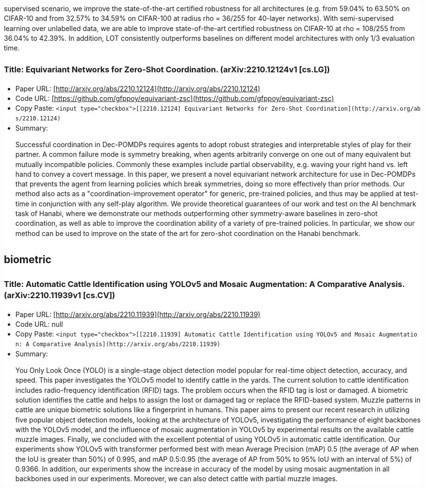 supervised scenario, we improve the state-of-the-art certified robustness for
all architectures (e.g. from 59.04% to 63.50% on CIFAR-10 and from 32.57% to
34.59% on CIFAR-100 at radius rho = 36/255 for 40-layer networks). With
semi-supervised learning over unlabelled data, we are able to improve
state-of-the-art certified robustness on CIFAR-10 at rho = 108/255 from 36.04%
to 42.39%. In addition, LOT consistently outperforms baselines on different
model architectures with only 1/3 evaluation time.
</p>

### Title: Equivariant Networks for Zero-Shot Coordination. (arXiv:2210.12124v1 [cs.LG])
* Paper URL: [http://arxiv.org/abs/2210.12124](http://arxiv.org/abs/2210.12124)
* Code URL: [https://github.com/gfppoy/equivariant-zsc](https://github.com/gfppoy/equivariant-zsc)
* Copy Paste: `<input type="checkbox">[[2210.12124] Equivariant Networks for Zero-Shot Coordination](http://arxiv.org/abs/2210.12124)`
* Summary: <p>Successful coordination in Dec-POMDPs requires agents to adopt robust
strategies and interpretable styles of play for their partner. A common failure
mode is symmetry breaking, when agents arbitrarily converge on one out of many
equivalent but mutually incompatible policies. Commonly these examples include
partial observability, e.g. waving your right hand vs. left hand to convey a
covert message. In this paper, we present a novel equivariant network
architecture for use in Dec-POMDPs that prevents the agent from learning
policies which break symmetries, doing so more effectively than prior methods.
Our method also acts as a "coordination-improvement operator" for generic,
pre-trained policies, and thus may be applied at test-time in conjunction with
any self-play algorithm. We provide theoretical guarantees of our work and test
on the AI benchmark task of Hanabi, where we demonstrate our methods
outperforming other symmetry-aware baselines in zero-shot coordination, as well
as able to improve the coordination ability of a variety of pre-trained
policies. In particular, we show our method can be used to improve on the state
of the art for zero-shot coordination on the Hanabi benchmark.
</p>

## biometric
### Title: Automatic Cattle Identification using YOLOv5 and Mosaic Augmentation: A Comparative Analysis. (arXiv:2210.11939v1 [cs.CV])
* Paper URL: [http://arxiv.org/abs/2210.11939](http://arxiv.org/abs/2210.11939)
* Code URL: null
* Copy Paste: `<input type="checkbox">[[2210.11939] Automatic Cattle Identification using YOLOv5 and Mosaic Augmentation: A Comparative Analysis](http://arxiv.org/abs/2210.11939)`
* Summary: <p>You Only Look Once (YOLO) is a single-stage object detection model popular
for real-time object detection, accuracy, and speed. This paper investigates
the YOLOv5 model to identify cattle in the yards. The current solution to
cattle identification includes radio-frequency identification (RFID) tags. The
problem occurs when the RFID tag is lost or damaged. A biometric solution
identifies the cattle and helps to assign the lost or damaged tag or replace
the RFID-based system. Muzzle patterns in cattle are unique biometric solutions
like a fingerprint in humans. This paper aims to present our recent research in
utilizing five popular object detection models, looking at the architecture of
YOLOv5, investigating the performance of eight backbones with the YOLOv5 model,
and the influence of mosaic augmentation in YOLOv5 by experimental results on
the available cattle muzzle images. Finally, we concluded with the excellent
potential of using YOLOv5 in automatic cattle identification. Our experiments
show YOLOv5 with transformer performed best with mean Average Precision (mAP)
0.5 (the average of AP when the IoU is greater than 50%) of 0.995, and mAP
0.5:0.95 (the average of AP from 50% to 95% IoU with an interval of 5%) of
0.9366. In addition, our experiments show the increase in accuracy of the model
by using mosaic augmentation in all backbones used in our experiments.
Moreover, we can also detect cattle with partial muzzle images.
</p>
